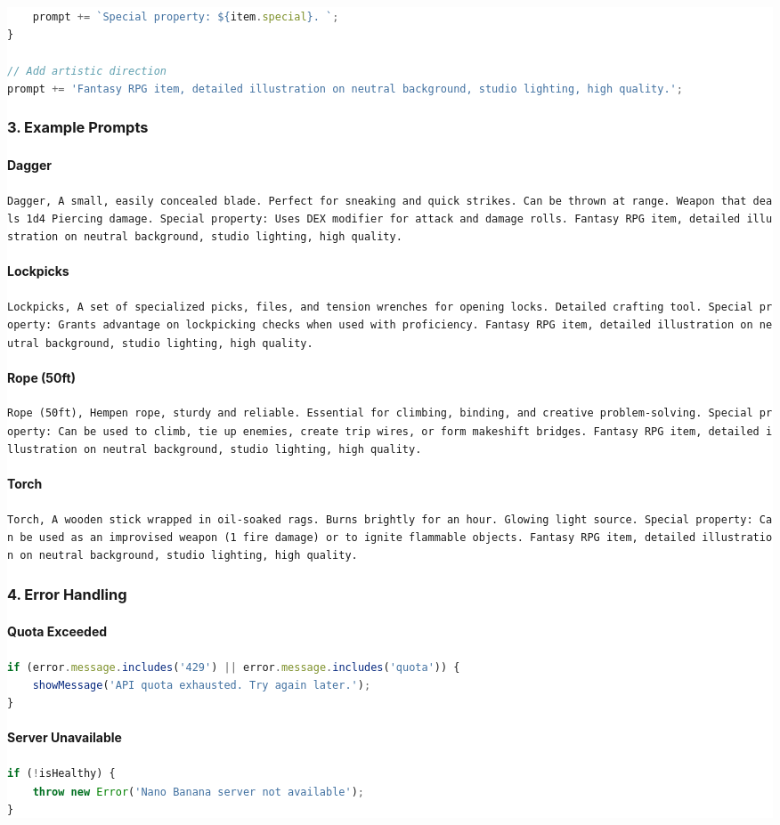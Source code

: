 ```javascript
    prompt += `Special property: ${item.special}. `;
}

// Add artistic direction
prompt += 'Fantasy RPG item, detailed illustration on neutral background, studio lighting, high quality.';
```

### 3. Example Prompts

#### Dagger
```
Dagger, A small, easily concealed blade. Perfect for sneaking and quick strikes. Can be thrown at range. Weapon that deals 1d4 Piercing damage. Special property: Uses DEX modifier for attack and damage rolls. Fantasy RPG item, detailed illustration on neutral background, studio lighting, high quality.
```

#### Lockpicks
```
Lockpicks, A set of specialized picks, files, and tension wrenches for opening locks. Detailed crafting tool. Special property: Grants advantage on lockpicking checks when used with proficiency. Fantasy RPG item, detailed illustration on neutral background, studio lighting, high quality.
```

#### Rope (50ft)
```
Rope (50ft), Hempen rope, sturdy and reliable. Essential for climbing, binding, and creative problem-solving. Special property: Can be used to climb, tie up enemies, create trip wires, or form makeshift bridges. Fantasy RPG item, detailed illustration on neutral background, studio lighting, high quality.
```

#### Torch
```
Torch, A wooden stick wrapped in oil-soaked rags. Burns brightly for an hour. Glowing light source. Special property: Can be used as an improvised weapon (1 fire damage) or to ignite flammable objects. Fantasy RPG item, detailed illustration on neutral background, studio lighting, high quality.
```

### 4. Error Handling

#### Quota Exceeded
```javascript
if (error.message.includes('429') || error.message.includes('quota')) {
    showMessage('API quota exhausted. Try again later.');
}
```

#### Server Unavailable
```javascript
if (!isHealthy) {
    throw new Error('Nano Banana server not available');
}
```
